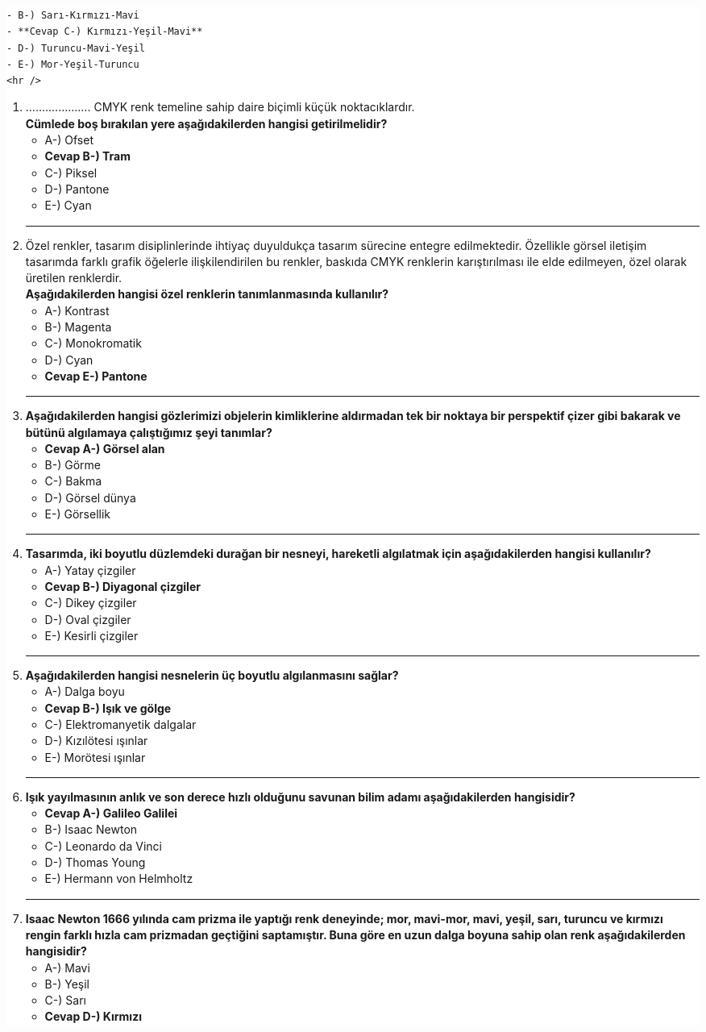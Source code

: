     - B-) Sarı-Kırmızı-Mavi
    - **Cevap C-) Kırmızı-Yeşil-Mavi**
    - D-) Turuncu-Mavi-Yeşil
    - E-) Mor-Yeşil-Turuncu
    <hr />
1. ..........&hellip;&hellip;&hellip;. CMYK renk temeline sahip daire bi&ccedil;imli k&uuml;&ccedil;&uuml;k noktacıklardır.<br />
<strong>C&uuml;mlede boş bırakılan yere aşağıdakilerden hangisi getirilmelidir?</strong>
    - A-) Ofset
    - **Cevap B-) Tram**
    - C-) Piksel
    - D-) Pantone
    - E-) Cyan
    <hr />
1. &Ouml;zel renkler, tasarım disiplinlerinde ihtiya&ccedil; duyulduk&ccedil;a tasarım s&uuml;recine entegre edilmektedir. &Ouml;zellikle g&ouml;rsel iletişim tasarımda farklı grafik &ouml;ğelerle ilişkilendirilen bu renkler, baskıda CMYK renklerin karıştırılması ile elde edilmeyen, &ouml;zel olarak &uuml;retilen renklerdir.<br />
<strong>Aşağıdakilerden hangisi &ouml;zel renklerin tanımlanmasında kullanılır?</strong>
    - A-) Kontrast
    - B-) Magenta
    - C-) Monokromatik
    - D-) Cyan
    - **Cevap E-) Pantone**
    <hr />
1. <strong>Aşağıdakilerden hangisi g&ouml;zlerimizi objelerin kimliklerine aldırmadan tek bir noktaya bir perspektif &ccedil;izer gibi bakarak ve b&uuml;t&uuml;n&uuml; algılamaya &ccedil;alıştığımız şeyi tanımlar?</strong>
    - **Cevap A-) G&ouml;rsel alan**
    - B-) G&ouml;rme
    - C-) Bakma
    - D-) G&ouml;rsel d&uuml;nya
    - E-) G&ouml;rsellik
    <hr />
1. <strong>Tasarımda, iki boyutlu d&uuml;zlemdeki durağan bir nesneyi, hareketli algılatmak i&ccedil;in aşağıdakilerden hangisi kullanılır?</strong>
    - A-) Yatay &ccedil;izgiler
    - **Cevap B-) Diyagonal &ccedil;izgiler**
    - C-) Dikey &ccedil;izgiler
    - D-) Oval &ccedil;izgiler
    - E-) Kesirli &ccedil;izgiler
    <hr />
1. <strong>Aşağıdakilerden hangisi nesnelerin &uuml;&ccedil; boyutlu algılanmasını sağlar?</strong>
    - A-) Dalga boyu
    - **Cevap B-) Işık ve g&ouml;lge**
    - C-) Elektromanyetik dalgalar
    - D-) Kızıl&ouml;tesi ışınlar
    - E-) Mor&ouml;tesi ışınlar
    <hr />
1. <strong>Işık yayılmasının anlık ve son derece hızlı olduğunu savunan bilim adamı aşağıdakilerden hangisidir?</strong>
    - **Cevap A-) Galileo Galilei**
    - B-) Isaac Newton
    - C-) Leonardo da Vinci
    - D-) Thomas Young
    - E-) Hermann von Helmholtz
    <hr />
1. <strong>Isaac Newton 1666 yılında cam prizma ile yaptığı renk deneyinde; mor, mavi-mor, mavi, yeşil, sarı, turuncu ve kırmızı rengin farklı hızla cam prizmadan ge&ccedil;tiğini saptamıştır. Buna g&ouml;re en uzun dalga boyuna sahip olan renk aşağıdakilerden hangisidir?</strong>
    - A-) Mavi
    - B-) Yeşil
    - C-) Sarı
    - **Cevap D-) Kırmızı**